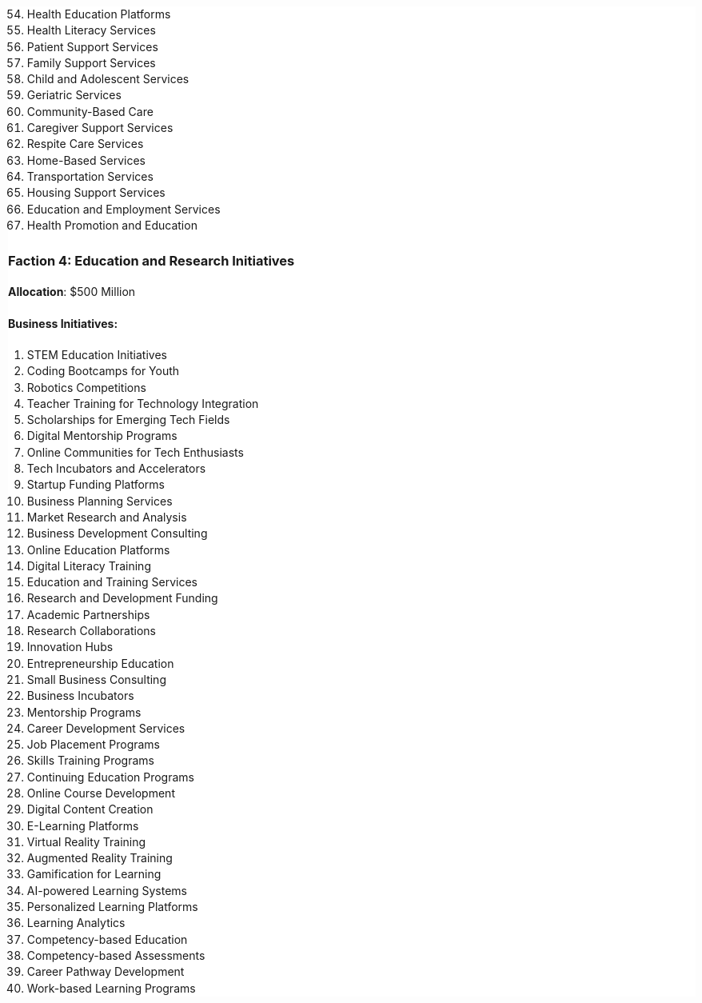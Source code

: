 54. Health Education Platforms
55. Health Literacy Services
56. Patient Support Services
57. Family Support Services
58. Child and Adolescent Services
59. Geriatric Services
60. Community-Based Care
61. Caregiver Support Services
62. Respite Care Services
63. Home-Based Services
64. Transportation Services
65. Housing Support Services
66. Education and Employment Services
67. Health Promotion and Education

### Faction 4: Education and Research Initiatives
**Allocation**: $500 Million

#### Business Initiatives:

1. STEM Education Initiatives
2. Coding Bootcamps for Youth
3. Robotics Competitions
4. Teacher Training for Technology Integration
5. Scholarships for Emerging Tech Fields
6. Digital Mentorship Programs
7. Online Communities for Tech Enthusiasts
8. Tech Incubators and Accelerators
9. Startup Funding Platforms
10. Business Planning Services
11. Market Research and Analysis
12. Business Development Consulting
13. Online Education Platforms
14. Digital Literacy Training
15. Education and Training Services
16. Research and Development Funding
17. Academic Partnerships
18. Research Collaborations
19. Innovation Hubs
20. Entrepreneurship Education
21. Small Business Consulting
22. Business Incubators
23. Mentorship Programs
24. Career Development Services
25. Job Placement Programs
26. Skills Training Programs
27. Continuing Education Programs
28. Online Course Development
29. Digital Content Creation
30. E-Learning Platforms
31. Virtual Reality Training
32. Augmented Reality Training
33. Gamification for Learning
34. AI-powered Learning Systems
35. Personalized Learning Platforms
36. Learning Analytics
37. Competency-based Education
38. Competency-based Assessments
39. Career Pathway Development
40. Work-based Learning Programs

